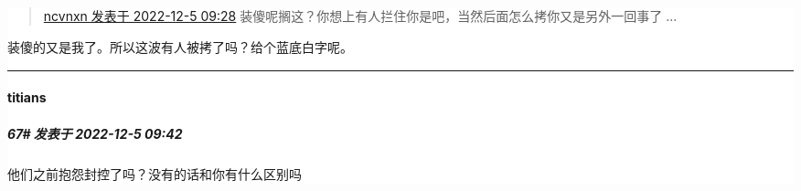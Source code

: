 <blockquote><a href="httphttps://bbs.saraba1st.com/2b/forum.php?mod=redirect&amp;goto=findpost&amp;pid=58774791&amp;ptid=2108359" target="_blank">ncvnxn 发表于 2022-12-5 09:28</a>
装傻呢搁这？你想上有人拦住你是吧，当然后面怎么拷你又是另外一回事了 ...</blockquote>
装傻的又是我了。所以这波有人被拷了吗？给个蓝底白字呢。

*****

####  titians  
##### 67#       发表于 2022-12-5 09:42

他们之前抱怨封控了吗？没有的话和你有什么区别吗

